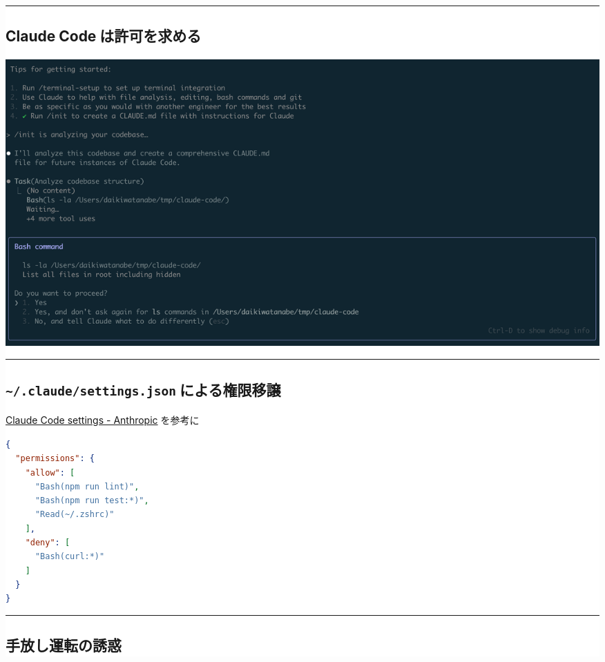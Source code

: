
---

## Claude Code は許可を求める

<img src="./files/permissions.png" width="100%">

---

## `~/.claude/settings.json` による権限移譲

[Claude Code settings - Anthropic](https://docs.anthropic.com/en/docs/claude-code/settings) を参考に

```json
{
  "permissions": {
    "allow": [
      "Bash(npm run lint)",
      "Bash(npm run test:*)",
      "Read(~/.zshrc)"
    ],
    "deny": [
      "Bash(curl:*)"
    ]
  }
}
```

---

## 手放し運転の誘惑
